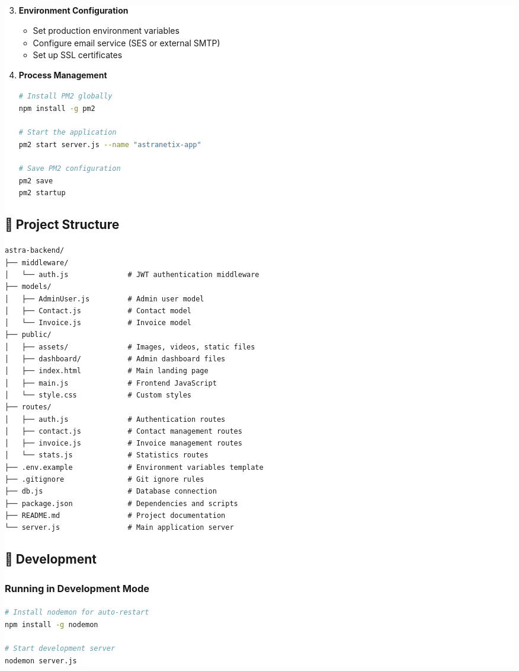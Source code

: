 3. **Environment Configuration**
   - Set production environment variables
   - Configure email service (SES or external SMTP)
   - Set up SSL certificates

4. **Process Management**
   ```bash
   # Install PM2 globally
   npm install -g pm2
   
   # Start the application
   pm2 start server.js --name "astranetix-app"
   
   # Save PM2 configuration
   pm2 save
   pm2 startup
   ```

## 📁 Project Structure

```
astra-backend/
├── middleware/
│   └── auth.js              # JWT authentication middleware
├── models/
│   ├── AdminUser.js         # Admin user model
│   ├── Contact.js           # Contact model
│   └── Invoice.js           # Invoice model
├── public/
│   ├── assets/              # Images, videos, static files
│   ├── dashboard/           # Admin dashboard files
│   ├── index.html           # Main landing page
│   ├── main.js              # Frontend JavaScript
│   └── style.css            # Custom styles
├── routes/
│   ├── auth.js              # Authentication routes
│   ├── contact.js           # Contact management routes
│   ├── invoice.js           # Invoice management routes
│   └── stats.js             # Statistics routes
├── .env.example             # Environment variables template
├── .gitignore               # Git ignore rules
├── db.js                    # Database connection
├── package.json             # Dependencies and scripts
├── README.md                # Project documentation
└── server.js                # Main application server
```

## 🔧 Development

### Running in Development Mode
```bash
# Install nodemon for auto-restart
npm install -g nodemon

# Start development server
nodemon server.js
```
